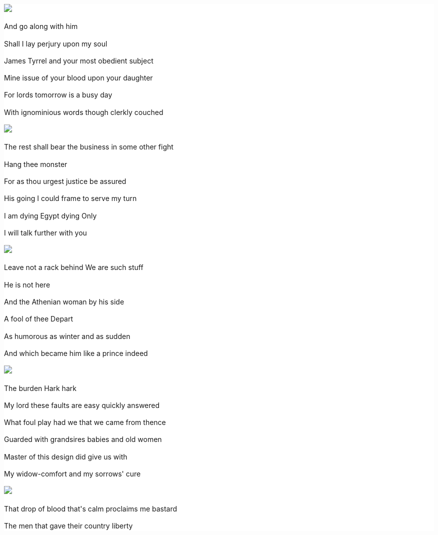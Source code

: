 ![](https://farm9.staticflickr.com/8714/16967344636_8c254e8546.jpg)

And go along with him

Shall I lay perjury upon my soul

James Tyrrel and your most obedient subject

Mine issue of your blood upon your daughter

For lords tomorrow is a busy day

With ignominious words though clerkly couched

![](https://farm6.staticflickr.com/5826/20420031833_344bfed979.jpg)

The rest shall bear the business in some other fight

Hang thee monster

For as thou urgest justice be assured

His going I could frame to serve my turn

I am dying Egypt dying Only

I will talk further with you

![](https://farm1.staticflickr.com/579/20853240138_24cfee0f1f.jpg)

Leave not a rack behind We are such stuff

He is not here

And the Athenian woman by his side

A fool of thee Depart

As humorous as winter and as sudden

And which became him like a prince indeed

![](https://farm1.staticflickr.com/330/19088508419_398c0d344b.jpg)

The burden Hark hark

My lord these faults are easy quickly answered

What foul play had we that we came from thence

Guarded with grandsires babies and old women

Master of this design did give us with

My widow-comfort and my sorrows' cure

![](https://farm6.staticflickr.com/5741/20472635474_07dd161af3.jpg)

That drop of blood that's calm proclaims me bastard

The men that gave their country liberty

